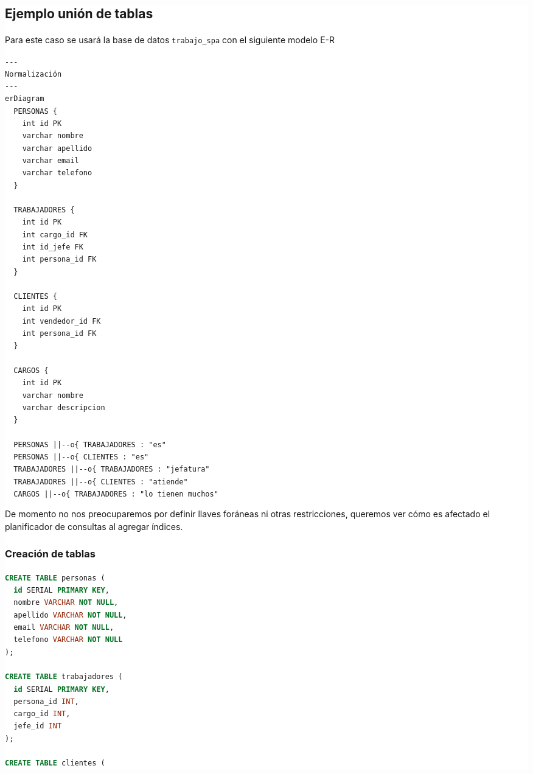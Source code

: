 ## Ejemplo unión de tablas

Para este caso se usará la base de datos `trabajo_spa` con el siguiente modelo E-R

```mermaid
---
Normalización
---
erDiagram
  PERSONAS {
    int id PK
    varchar nombre
    varchar apellido
    varchar email
    varchar telefono
  }

  TRABAJADORES {
    int id PK
    int cargo_id FK
    int id_jefe FK
    int persona_id FK
  }

  CLIENTES {
    int id PK
    int vendedor_id FK
    int persona_id FK
  }

  CARGOS {
    int id PK
    varchar nombre
    varchar descripcion
  }

  PERSONAS ||--o{ TRABAJADORES : "es"
  PERSONAS ||--o{ CLIENTES : "es"
  TRABAJADORES ||--o{ TRABAJADORES : "jefatura"
  TRABAJADORES ||--o{ CLIENTES : "atiende"
  CARGOS ||--o{ TRABAJADORES : "lo tienen muchos"
```

De momento no nos preocuparemos por definir llaves foráneas ni otras restricciones, queremos ver cómo es afectado el planificador de consultas al agregar índices.

### Creación de tablas

```sql
CREATE TABLE personas (
  id SERIAL PRIMARY KEY,
  nombre VARCHAR NOT NULL,
  apellido VARCHAR NOT NULL,
  email VARCHAR NOT NULL,
  telefono VARCHAR NOT NULL
);

CREATE TABLE trabajadores (
  id SERIAL PRIMARY KEY,
  persona_id INT,
  cargo_id INT,
  jefe_id INT
);

CREATE TABLE clientes (
```